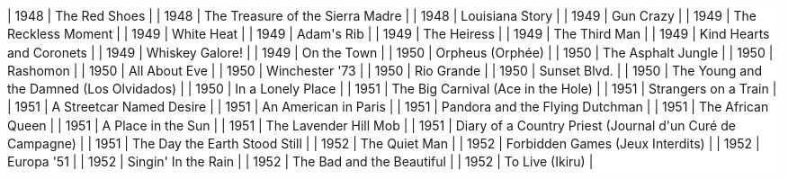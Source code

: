 | 1948 | The Red Shoes                                                                                  |
| 1948 | The Treasure of the Sierra Madre                                                               |
| 1948 | Louisiana Story                                                                                |
| 1949 | Gun Crazy                                                                                      |
| 1949 | The Reckless Moment                                                                            |
| 1949 | White Heat                                                                                     |
| 1949 | Adam's Rib                                                                                     |
| 1949 | The Heiress                                                                                    |
| 1949 | The Third Man                                                                                  |
| 1949 | Kind Hearts and Coronets                                                                       |
| 1949 | Whiskey Galore!                                                                                |
| 1949 | On the Town                                                                                    |
| 1950 | Orpheus (Orphée)                                                                               |
| 1950 | The Asphalt Jungle                                                                             |
| 1950 | Rashomon                                                                                       |
| 1950 | All About Eve                                                                                  |
| 1950 | Winchester '73                                                                                 |
| 1950 | Rio Grande                                                                                     |
| 1950 | Sunset Blvd.                                                                                   |
| 1950 | The Young and the Damned (Los Olvidados)                                                       |
| 1950 | In a Lonely Place                                                                              |
| 1951 | The Big Carnival (Ace in the Hole)                                                             |
| 1951 | Strangers on a Train                                                                           |
| 1951 | A Streetcar Named Desire                                                                       |
| 1951 | An American in Paris                                                                           |
| 1951 | Pandora and the Flying Dutchman                                                                |
| 1951 | The African Queen                                                                              |
| 1951 | A Place in the Sun                                                                             |
| 1951 | The Lavender Hill Mob                                                                          |
| 1951 | Diary of a Country Priest (Journal d'un Curé de Campagne)                                      |
| 1951 | The Day the Earth Stood Still                                                                  |
| 1952 | The Quiet Man                                                                                  |
| 1952 | Forbidden Games (Jeux Interdits)                                                               |
| 1952 | Europa '51                                                                                     |
| 1952 | Singin' In the Rain                                                                            |
| 1952 | The Bad and the Beautiful                                                                      |
| 1952 | To Live (Ikiru)                                                                                |